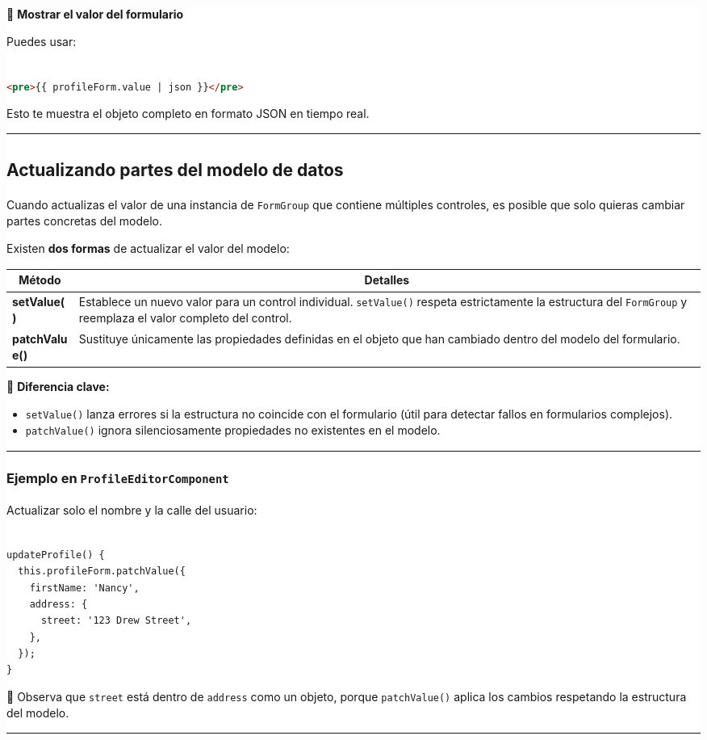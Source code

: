
📌 **Mostrar el valor del formulario**

Puedes usar:

```html

<pre>{{ profileForm.value | json }}</pre>

```

Esto te muestra el objeto completo en formato JSON en tiempo real.

---

## **Actualizando partes del modelo de datos**

Cuando actualizas el valor de una instancia de `FormGroup` que contiene múltiples controles, es posible que solo quieras cambiar partes concretas del modelo.

Existen **dos formas** de actualizar el valor del modelo:

| Método | Detalles |
| --- | --- |
| **setValue()** | Establece un nuevo valor para un control individual. `setValue()` respeta estrictamente la estructura del `FormGroup` y reemplaza el valor completo del control. |
| **patchValue()** | Sustituye únicamente las propiedades definidas en el objeto que han cambiado dentro del modelo del formulario. |

📌 **Diferencia clave:**

- `setValue()` lanza errores si la estructura no coincide con el formulario (útil para detectar fallos en formularios complejos).
- `patchValue()` ignora silenciosamente propiedades no existentes en el modelo.

---

### **Ejemplo en `ProfileEditorComponent`**

Actualizar solo el nombre y la calle del usuario:

```tsx

updateProfile() {
  this.profileForm.patchValue({
    firstName: 'Nancy',
    address: {
      street: '123 Drew Street',
    },
  });
}

```

📌 Observa que `street` está dentro de `address` como un objeto, porque `patchValue()` aplica los cambios respetando la estructura del modelo.

---
